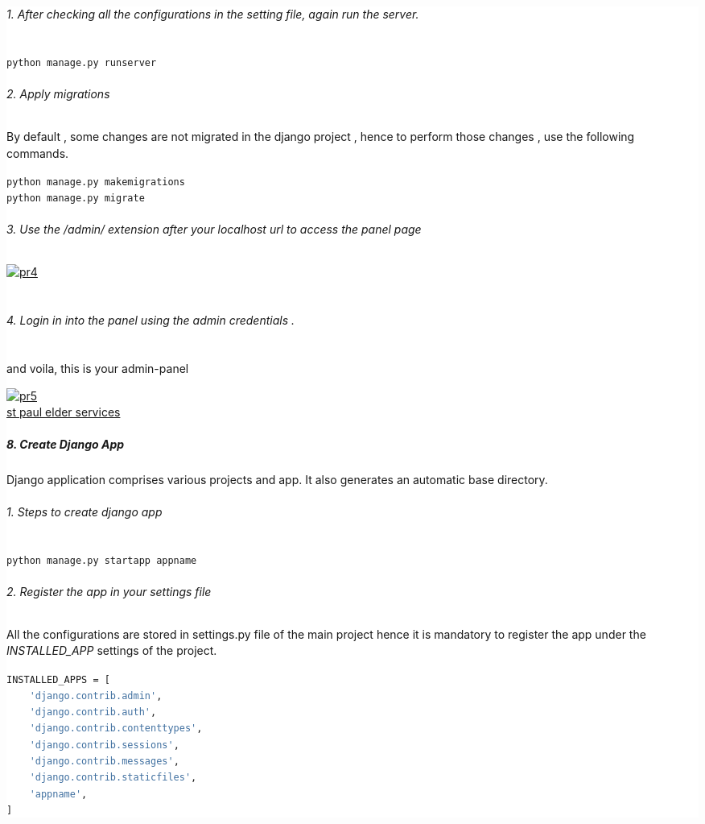 ###### 1. After checking all the configurations in the setting file, again run the server.
#
```sh
python manage.py runserver
```

###### 2. Apply migrations
By default , some changes are not migrated in the django project , hence to perform those changes , use the following commands.

```sh
python manage.py makemigrations
python manage.py migrate
```


###### 3. Use the */admin/* extension after your localhost url to access the panel page

<a href="https://ibb.co/QCNWh30"><img src="https://i.ibb.co/wwWn8Ft/pr4.png" alt="pr4" border="0"></a><br /><a target='_blank' href='https://nonprofitlight.com/wi/kaukauna/st-paul-elder-services-inc'></a><br />

###### 4. Login in into the panel using the admin credentials .
#
and voila, this is your admin-panel

<a href="https://ibb.co/hg3jc67"><img src="https://i.ibb.co/XWcgDQ2/pr5.png" alt="pr5" border="0"></a><br /><a target='_blank' href='https://nonprofitlight.com/wi/kaukauna/st-paul-elder-services-inc'>st paul elder services</a><br />

##### 8. Create Django App
Django application comprises various projects and app. It also generates an automatic base directory.


###### 1. Steps to create django app
#
```sh
python manage.py startapp appname
```
###### 2. Register the app in your settings file
All the configurations are stored in settings.py file of the main project hence it is mandatory to register the app under the *INSTALLED_APP* settings of the project.

```sh
INSTALLED_APPS = [
    'django.contrib.admin',
    'django.contrib.auth',
    'django.contrib.contenttypes',
    'django.contrib.sessions',
    'django.contrib.messages',
    'django.contrib.staticfiles',
    'appname',
]
```
